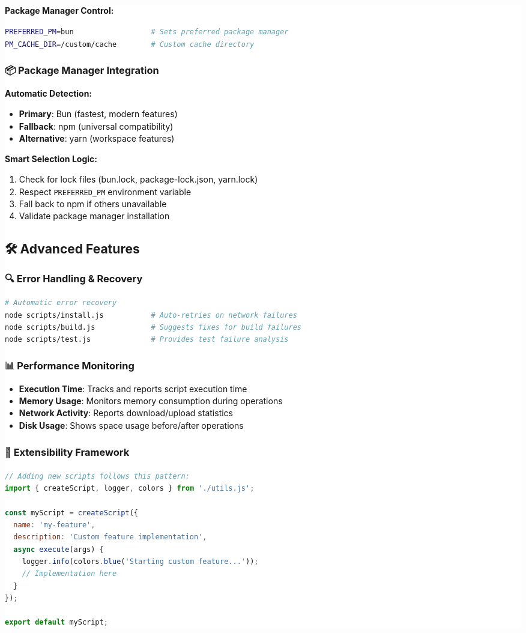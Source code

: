**Package Manager Control:**
```bash
PREFERRED_PM=bun                  # Sets preferred package manager
PM_CACHE_DIR=/custom/cache        # Custom cache directory
```

### 📦 **Package Manager Integration**

**Automatic Detection:**
- **Primary**: Bun (fastest, modern features)
- **Fallback**: npm (universal compatibility)
- **Alternative**: yarn (workspace features)

**Smart Selection Logic:**
1. Check for lock files (bun.lock, package-lock.json, yarn.lock)
2. Respect `PREFERRED_PM` environment variable
3. Fall back to npm if others unavailable
4. Validate package manager installation

## 🛠️ **Advanced Features**

### 🔍 **Error Handling & Recovery**
```bash
# Automatic error recovery
node scripts/install.js           # Auto-retries on network failures
node scripts/build.js             # Suggests fixes for build failures
node scripts/test.js              # Provides test failure analysis
```

### 📊 **Performance Monitoring**
- **Execution Time**: Tracks and reports script execution time
- **Memory Usage**: Monitors memory consumption during operations
- **Network Activity**: Reports download/upload statistics
- **Disk Usage**: Shows space usage before/after operations

### 🔄 **Extensibility Framework**
```javascript
// Adding new scripts follows this pattern:
import { createScript, logger, colors } from './utils.js';

const myScript = createScript({
  name: 'my-feature',
  description: 'Custom feature implementation',
  async execute(args) {
    logger.info(colors.blue('Starting custom feature...'));
    // Implementation here
  }
});

export default myScript;
```
